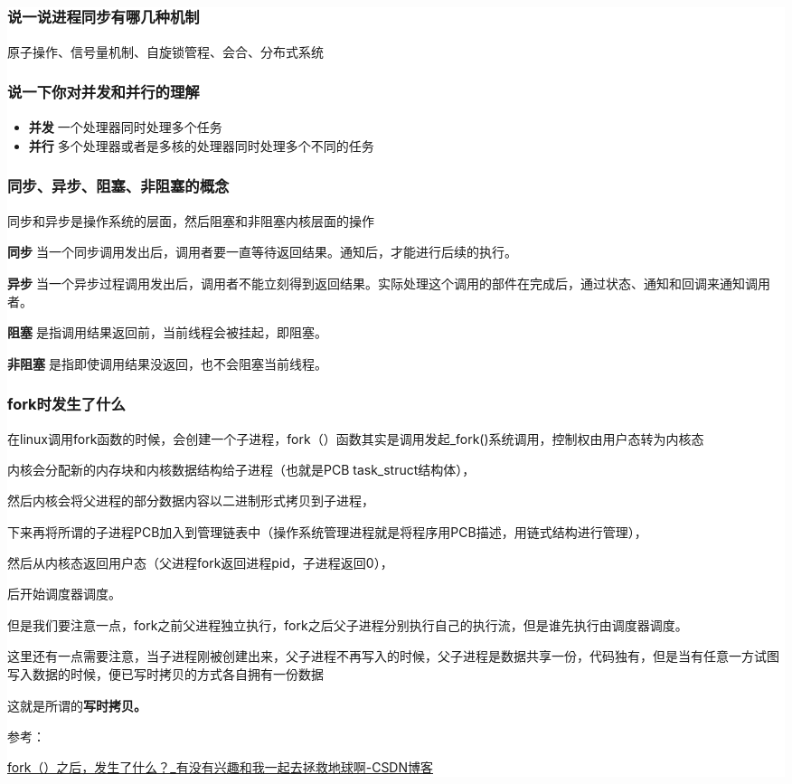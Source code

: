 ### 说一说进程同步有哪几种机制

原子操作、信号量机制、自旋锁管程、会合、分布式系统

### 说一下你对并发和并行的理解

- **并发**  一个处理器同时处理多个任务
- **并行**  多个处理器或者是多核的处理器同时处理多个不同的任务

### 同步、异步、阻塞、非阻塞的概念

同步和异步是操作系统的层面，然后阻塞和非阻塞内核层面的操作

**同步** 当一个同步调用发出后，调用者要一直等待返回结果。通知后，才能进行后续的执行。

**异步** 当一个异步过程调用发出后，调用者不能立刻得到返回结果。实际处理这个调用的部件在完成后，通过状态、通知和回调来通知调用者。

**阻塞** 是指调用结果返回前，当前线程会被挂起，即阻塞。

**非阻塞** 是指即使调用结果没返回，也不会阻塞当前线程。

### fork时发生了什么

在linux调用fork函数的时候，会创建一个子进程，fork（）函数其实是调用发起_fork()系统调用，控制权由用户态转为内核态

内核会分配新的内存块和内核数据结构给子进程（也就是PCB task_struct结构体），

然后内核会将父进程的部分数据内容以二进制形式拷贝到子进程，

下来再将所谓的子进程PCB加入到管理链表中（操作系统管理进程就是将程序用PCB描述，用链式结构进行管理），

然后从内核态返回用户态（父进程fork返回进程pid，子进程返回0），

后开始调度器调度。

但是我们要注意一点，fork之前父进程独立执行，fork之后父子进程分别执行自己的执行流，但是谁先执行由调度器调度。

这里还有一点需要注意，当子进程刚被创建出来，父子进程不再写入的时候，父子进程是数据共享一份，代码独有，但是当有任意一方试图写入数据的时候，便已写时拷贝的方式各自拥有一份数据

这就是所谓的**写时拷贝。**

参考： 

[fork（）之后，发生了什么？_有没有兴趣和我一起去拯救地球啊-CSDN博客](https://blog.csdn.net/Luckyboom_/article/details/99608525)

